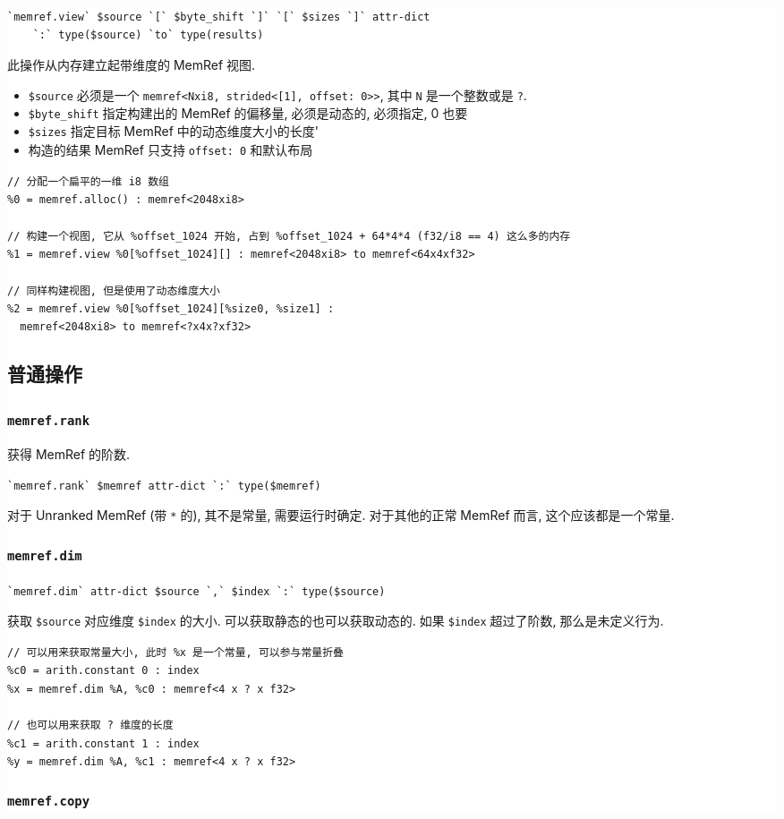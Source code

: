 ````
`memref.view` $source `[` $byte_shift `]` `[` $sizes `]` attr-dict
    `:` type($source) `to` type(results)
````

此操作从内存建立起带维度的 MemRef 视图.

* `$source` 必须是一个 `memref<Nxi8, strided<[1], offset: 0>>`, 其中 `N` 是一个整数或是 `?`. 
* `$byte_shift` 指定构建出的 MemRef 的偏移量, 必须是动态的, 必须指定, 0 也要
* `$sizes` 指定目标 MemRef 中的动态维度大小的长度'
* 构造的结果 MemRef 只支持 `offset: 0` 和默认布局

````mlir
// 分配一个扁平的一维 i8 数组
%0 = memref.alloc() : memref<2048xi8>

// 构建一个视图, 它从 %offset_1024 开始, 占到 %offset_1024 + 64*4*4 (f32/i8 == 4) 这么多的内存
%1 = memref.view %0[%offset_1024][] : memref<2048xi8> to memref<64x4xf32>

// 同样构建视图, 但是使用了动态维度大小
%2 = memref.view %0[%offset_1024][%size0, %size1] :
  memref<2048xi8> to memref<?x4x?xf32>
````

## 普通操作

### `memref.rank`

获得 MemRef 的阶数.

````
`memref.rank` $memref attr-dict `:` type($memref)
````

对于 Unranked MemRef (带 `*` 的), 其不是常量, 需要运行时确定. 对于其他的正常 MemRef 而言, 这个应该都是一个常量.

### `memref.dim`

````
`memref.dim` attr-dict $source `,` $index `:` type($source)
````

获取 `$source` 对应维度 `$index` 的大小. 可以获取静态的也可以获取动态的. 如果 `$index` 超过了阶数, 那么是未定义行为.

````mlir
// 可以用来获取常量大小, 此时 %x 是一个常量, 可以参与常量折叠
%c0 = arith.constant 0 : index
%x = memref.dim %A, %c0 : memref<4 x ? x f32>

// 也可以用来获取 ? 维度的长度
%c1 = arith.constant 1 : index
%y = memref.dim %A, %c1 : memref<4 x ? x f32>
````

### `memref.copy`
